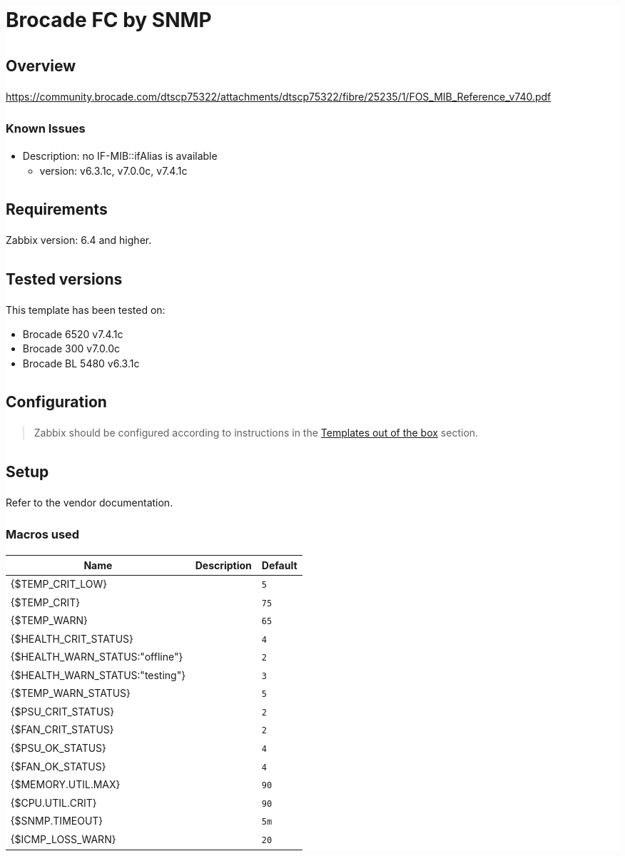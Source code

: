 
# Brocade FC by SNMP

## Overview

https://community.brocade.com/dtscp75322/attachments/dtscp75322/fibre/25235/1/FOS_MIB_Reference_v740.pdf

### Known Issues
- Description: no IF-MIB::ifAlias is available
   - version: v6.3.1c, v7.0.0c,  v7.4.1c

## Requirements

Zabbix version: 6.4 and higher.

## Tested versions

This template has been tested on:
- Brocade 6520 v7.4.1c
- Brocade 300 v7.0.0c
- Brocade BL 5480 v6.3.1c

## Configuration

> Zabbix should be configured according to instructions in the [Templates out of the box](https://www.zabbix.com/documentation/6.4/manual/config/templates_out_of_the_box) section.

## Setup

Refer to the vendor documentation.

### Macros used

|Name|Description|Default|
|----|-----------|-------|
|{$TEMP_CRIT_LOW}||`5`|
|{$TEMP_CRIT}||`75`|
|{$TEMP_WARN}||`65`|
|{$HEALTH_CRIT_STATUS}||`4`|
|{$HEALTH_WARN_STATUS:"offline"}||`2`|
|{$HEALTH_WARN_STATUS:"testing"}||`3`|
|{$TEMP_WARN_STATUS}||`5`|
|{$PSU_CRIT_STATUS}||`2`|
|{$FAN_CRIT_STATUS}||`2`|
|{$PSU_OK_STATUS}||`4`|
|{$FAN_OK_STATUS}||`4`|
|{$MEMORY.UTIL.MAX}||`90`|
|{$CPU.UTIL.CRIT}||`90`|
|{$SNMP.TIMEOUT}||`5m`|
|{$ICMP_LOSS_WARN}||`20`|